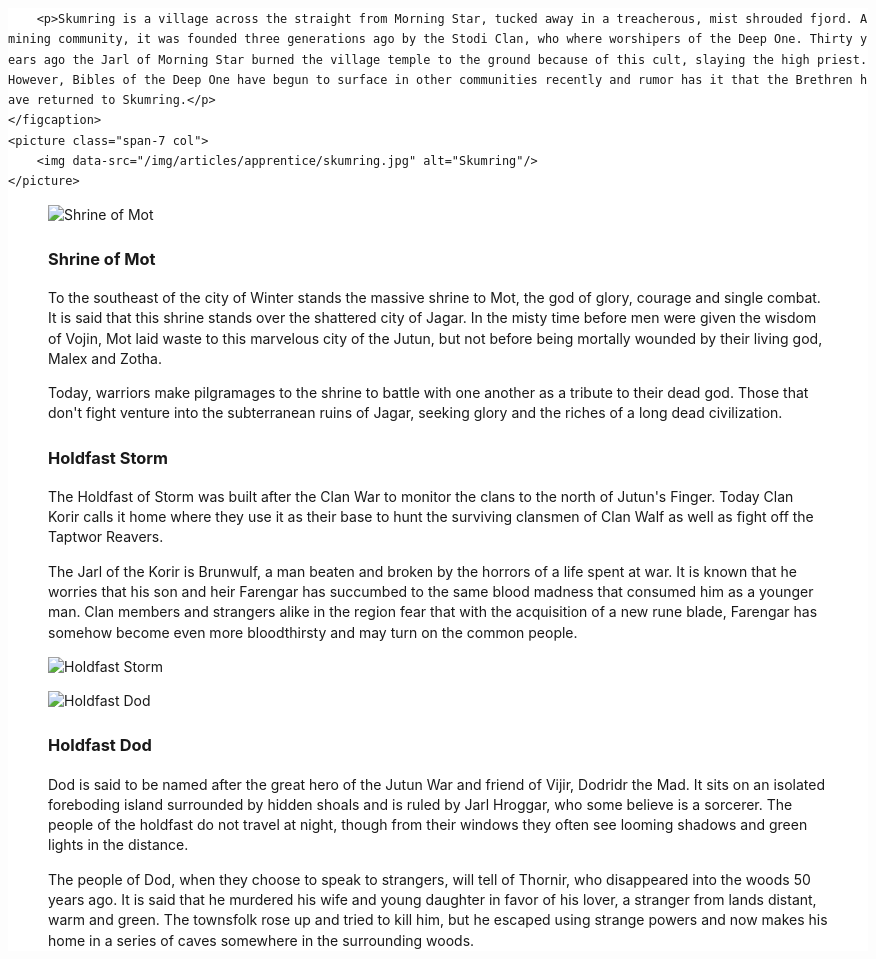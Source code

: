 		<p>Skumring is a village across the straight from Morning Star, tucked away in a treacherous, mist shrouded fjord. A mining community, it was founded three generations ago by the Stodi Clan, who where worshipers of the Deep One. Thirty years ago the Jarl of Morning Star burned the village temple to the ground because of this cult, slaying the high priest. However, Bibles of the Deep One have begun to surface in other communities recently and rumor has it that the Brethren have returned to Skumring.</p>
	</figcaption>
	<picture class="span-7 col">
		<img data-src="/img/articles/apprentice/skumring.jpg" alt="Skumring"/>
	</picture>
</figure>
<figure class="clearfix gutters maps">
	<picture class="span-7 col">
		<img data-src="/img/articles/apprentice/mot.jpg" alt="Shrine of Mot"/>
	</picture>
	<figcaption class="span-5 col">
		<h3>Shrine of Mot</h3>
		<p>To the southeast of the city of Winter stands the massive shrine to Mot, the god of glory, courage and single combat. It is said that this shrine stands over the shattered city of Jagar. In the misty time before men were given the wisdom of Vojin, Mot laid waste to this marvelous city of the Jutun, but not before being mortally wounded by their living god, Malex and Zotha.</p>
		<p>Today, warriors make pilgramages to the shrine to battle with one another as a tribute to their dead god. Those that don't fight venture into the subterranean ruins of Jagar, seeking glory and the riches of a long dead civilization.</p>
	</figcaption>
</figure>
<figure class="clearfix gutters maps">
	<figcaption class="span-5 col">
		<h3>Holdfast Storm</h3>
		<p>The Holdfast of Storm was built after the Clan War to monitor the clans to the north of Jutun's Finger. Today Clan Korir calls it home where they use it as their base to hunt the surviving clansmen of Clan Walf as well as fight off the Taptwor Reavers.</p>
		<p>The Jarl of the Korir is Brunwulf, a man beaten and broken by the horrors of a life spent at war. It is known that he worries that his son and heir Farengar has succumbed to the same blood madness that consumed him as a younger man. Clan members and strangers alike in the region fear that with the acquisition of a new rune blade, Farengar has somehow become even more bloodthirsty and may turn on the common people.</p>
	</figcaption>
	<picture class="span-7 col">
		<img data-src="/img/articles/apprentice/storm.jpg" alt="Holdfast Storm"/>
	</picture>
</figure>
<figure class="clearfix gutters maps">
	<picture class="span-7 col">
		<img data-src="/img/articles/apprentice/dod.jpg" alt="Holdfast Dod"/>
	</picture>
	<figcaption class="span-5 col">
		<h3>Holdfast Dod</h3>
		<p>Dod is said to be named after the great hero of the Jutun War and friend of Vijir, Dodridr the Mad. It sits on an isolated foreboding island surrounded by hidden shoals and is ruled by Jarl Hroggar, who some believe is a sorcerer. The people of the holdfast do not travel at night, though from their windows they often see looming shadows and green lights in the distance.</p>
		<p>The people of Dod, when they choose to speak to strangers, will tell of Thornir, who disappeared into the woods 50 years ago. It is said that he murdered his wife and young daughter in favor of his lover, a stranger from lands distant, warm and green. The townsfolk rose up and tried to kill him, but he escaped using strange powers and now makes his home in a series of caves somewhere in the surrounding woods.</p>
	</figcaption>
</figure>
<figure class="clearfix gutters maps">
	<figcaption class="span-5 col">
